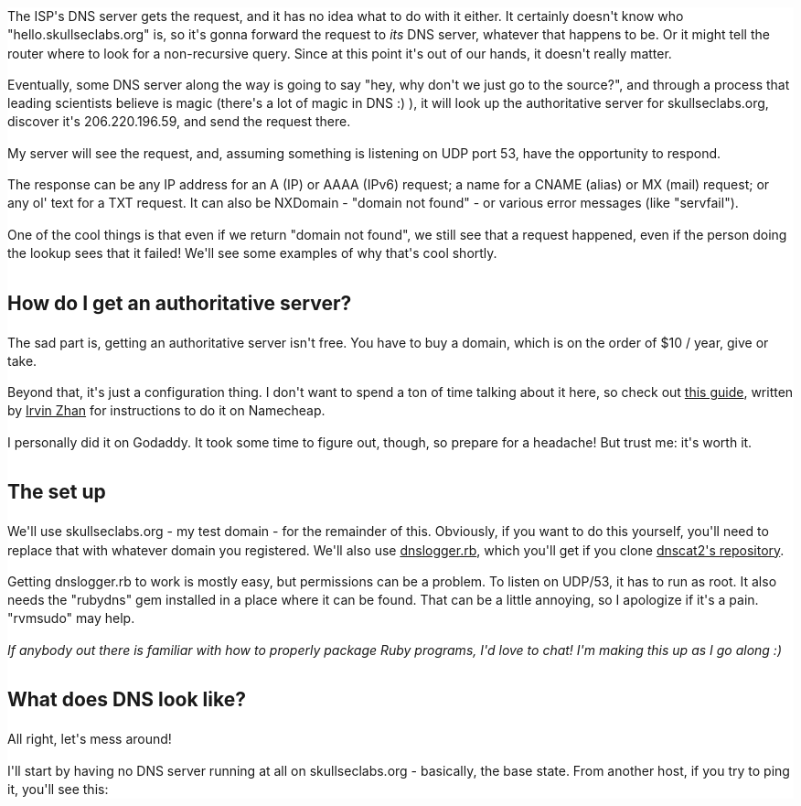 The ISP's DNS server gets the request, and it has no idea what to do with it either. It certainly doesn't know who "hello.skullseclabs.org" is, so it's gonna forward the request to *its* DNS server, whatever that happens to be. Or it might tell the router where to look for a non-recursive query. Since at this point it's out of our hands, it doesn't really matter.

Eventually, some DNS server along the way is going to say "hey, why don't we just go to the source?", and through a process that leading scientists believe is magic (there's a lot of magic in DNS :) ), it will look up the authoritative server for skullseclabs.org, discover it's 206.220.196.59, and send the request there.

My server will see the request, and, assuming something is listening on UDP port 53, have the opportunity to respond.

The response can be any IP address for an A (IP) or AAAA (IPv6) request; a name for a CNAME (alias) or MX (mail) request; or any ol' text for a TXT request. It can also be NXDomain - "domain not found" - or various error messages (like "servfail").

One of the cool things is that even if we return "domain not found", we still see that a request happened, even if the person doing the lookup sees that it failed! We'll see some examples of why that's cool shortly.

## How do I get an authoritative server?

The sad part is, getting an authoritative server isn't free. You have to buy a domain, which is on the order of $10 / year, give or take.

Beyond that, it's just a configuration thing. I don't want to spend a ton of time talking about it here, so check out [this guide](https://github.com/iagox86/dnscat2/blob/master/doc/authoritative_dns_setup.md), written by [Irvin Zhan](https://github.com/izhan) for instructions to do it on Namecheap.

I personally did it on Godaddy. It took some time to figure out, though, so prepare for a headache! But trust me: it's worth it.

## The set up

We'll use skullseclabs.org - my test domain - for the remainder of this. Obviously, if you want to do this yourself, you'll need to replace that with whatever domain you registered. We'll also use [dnslogger.rb](https://github.com/iagox86/dnscat2/blob/master/tools/dnslogger.rb), which you'll get if you clone [dnscat2's repository](https://github.com/iagox86/dnscat2).

Getting dnslogger.rb to work is mostly easy, but permissions can be a problem. To listen on UDP/53, it has to run as root. It also needs the "rubydns" gem installed in a place where it can be found. That can be a little annoying, so I apologize if it's a pain. "rvmsudo" may help.

*If anybody out there is familiar with how to properly package Ruby programs, I'd love to chat! I'm making this up as I go along :)*

## What does DNS look like?

All right, let's mess around!

I'll start by having no DNS server running at all on skullseclabs.org - basically, the base state. From another host, if you try to ping it, you'll see this:

